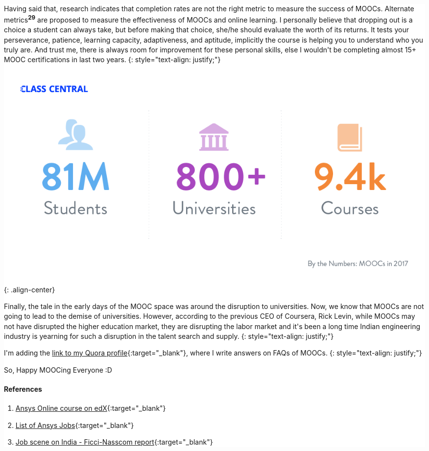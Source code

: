 Having said that, research indicates that completion rates are not the right metric to measure the success of MOOCs. Alternate metrics<sup>**29**</sup> are proposed to measure the effectiveness of MOOCs and online learning. I personally believe that dropping out is a choice a student can always take, but before making that choice, she/he should evaluate the worth of its returns. It tests your perseverance, patience, learning capacity, adaptiveness, and aptitude, implicitly the course is helping you to understand who you truly are. And trust me, there is always room for improvement for these personal skills, else I wouldn't be completing almost 15+ MOOC certifications in last two years. 
{: style="text-align: justify;"}

![image-center](/assets/moocs/stats.png){: .align-center}

Finally, the tale in the early days of the MOOC space was around the disruption to universities. Now, we know that MOOCs are not going to lead to the demise of universities. However, according to the previous CEO of Coursera, Rick Levin, while MOOCs may not have disrupted the higher education market, they are disrupting the labor market and it's been a long time Indian engineering industry is yearning for such a disruption in the talent search and supply. 
{: style="text-align: justify;"}

I'm adding the [link to my Quora profile](https://www.quora.com/profile/Sleeba-Paul-1){:target="_blank"}, where I write answers on FAQs of MOOCs. 
{: style="text-align: justify;"}

So, Happy MOOCing Everyone :D 

#### References


1. [Ansys Online course on edX](https://www.edx.org/course/a-hands-on-introduction-to-engineering-simulations){:target="_blank"}

2. [List of Ansys Jobs](https://www.linkedin.com/jobs/ansys-jobs/?country=in){:target="_blank"}

3. [Job scene on India - Ficci-Nasscom report](http://www.ey.com/in/en/newsroom/news-releases/news-ey-ficci-nasscom-and-ey-future-of-jobs-report){:target="_blank"}
